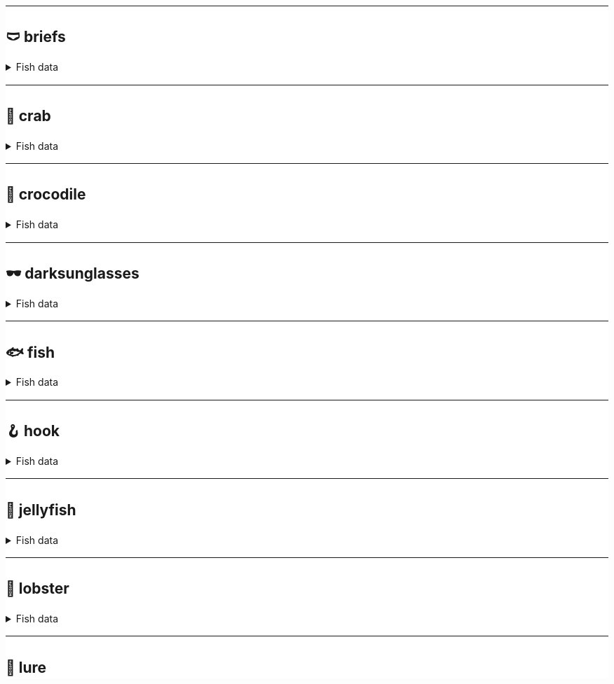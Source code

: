 ---------------

## 🩲 briefs

<details><summary>Fish data</summary></details>

---------------

## 🦀 crab

<details><summary>Fish data</summary></details>

---------------

## 🐊 crocodile

<details><summary>Fish data</summary></details>

---------------

## 🕶️ darksunglasses

<details><summary>Fish data</summary></details>

---------------

## 🐟 fish

<details><summary>Fish data</summary></details>

---------------

## 🪝 hook

<details><summary>Fish data</summary></details>

---------------

## 🪼 jellyfish

<details><summary>Fish data</summary></details>

---------------

## 🦞 lobster

<details><summary>Fish data</summary></details>

---------------

## 🎏 lure
